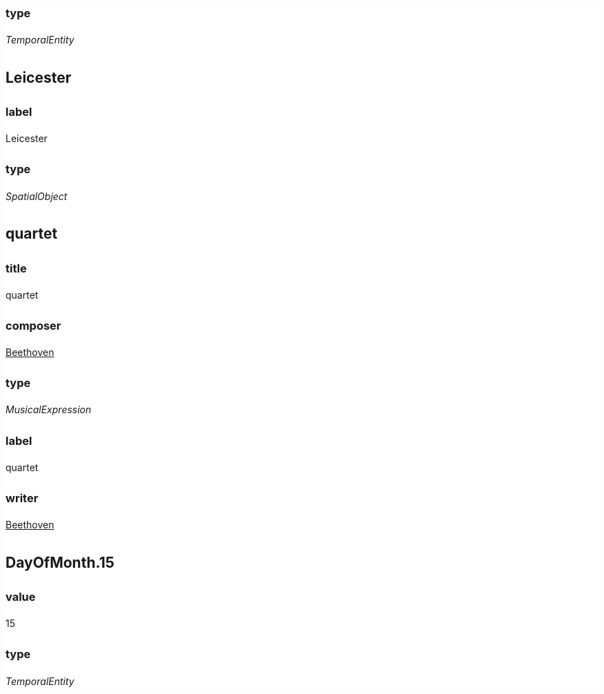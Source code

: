 ### type


*TemporalEntity*

## Leicester

### label


Leicester

### type


*SpatialObject*

## quartet

### title


quartet

### composer


[Beethoven](#Beethoven)

### type


*MusicalExpression*

### label


quartet

### writer


[Beethoven](#Beethoven)

## DayOfMonth.15

### value


15

### type


*TemporalEntity*
